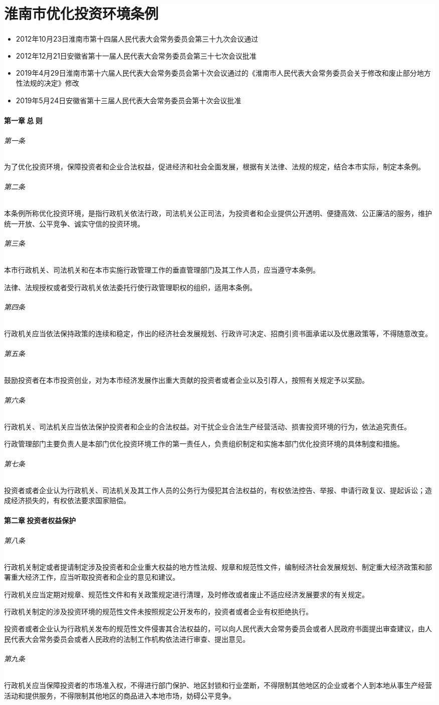 # 淮南市优化投资环境条例

- 2012年10月23日淮南市第十四届人民代表大会常务委员会第三十九次会议通过

- 2012年12月21日安徽省第十一届人民代表大会常务委员会第三十七次会议批准

- 2019年4月29日淮南市第十六届人民代表大会常务委员会第十次会议通过的《淮南市人民代表大会常务委员会关于修改和废止部分地方性法规的决定》修改

- 2019年5月24日安徽省第十三届人民代表大会常务委员会第十次会议批准



#### 第一章 总 则

###### 第一条

为了优化投资环境，保障投资者和企业合法权益，促进经济和社会全面发展，根据有关法律、法规的规定，结合本市实际，制定本条例。

###### 第二条

本条例所称优化投资环境，是指行政机关依法行政，司法机关公正司法，为投资者和企业提供公开透明、便捷高效、公正廉洁的服务，维护统一开放、公平竞争、诚实守信的投资环境。

###### 第三条

本市行政机关、司法机关和在本市实施行政管理工作的垂直管理部门及其工作人员，应当遵守本条例。

法律、法规授权或者受行政机关依法委托行使行政管理职权的组织，适用本条例。

###### 第四条

行政机关应当依法保持政策的连续和稳定，作出的经济社会发展规划、行政许可决定、招商引资书面承诺以及优惠政策等，不得随意改变。

###### 第五条

鼓励投资者在本市投资创业，对为本市经济发展作出重大贡献的投资者或者企业以及引荐人，按照有关规定予以奖励。

###### 第六条

行政机关、司法机关应当依法保护投资者和企业的合法权益。对干扰企业合法生产经营活动、损害投资环境的行为，依法追究责任。

行政管理部门主要负责人是本部门优化投资环境工作的第一责任人，负责组织制定和实施本部门优化投资环境的具体制度和措施。

###### 第七条

投资者或者企业认为行政机关、司法机关及其工作人员的公务行为侵犯其合法权益的，有权依法控告、举报、申请行政复议、提起诉讼；造成经济损失的，有权依法要求国家赔偿。

#### 第二章 投资者权益保护

###### 第八条

行政机关制定或者提请制定涉及投资者和企业重大权益的地方性法规、规章和规范性文件，编制经济社会发展规划、制定重大经济政策和部署重大经济工作，应当听取投资者和企业的意见和建议。

行政机关应当定期对规章、规范性文件和有关政策规定进行清理，及时修改或者废止不适应经济发展要求的有关规定。

行政机关制定的涉及投资环境的规范性文件未按照规定公开发布的，投资者或者企业有权拒绝执行。

投资者或者企业认为行政机关发布的规范性文件侵害其合法权益的，可以向人民代表大会常务委员会或者人民政府书面提出审查建议，由人民代表大会常务委员会或者人民政府的法制工作机构依法进行审查、提出意见。

###### 第九条

行政机关应当保障投资者的市场准入权，不得进行部门保护、地区封锁和行业垄断，不得限制其他地区的企业或者个人到本地从事生产经营活动和提供服务，不得限制其他地区的商品进入本地市场，妨碍公平竞争。
